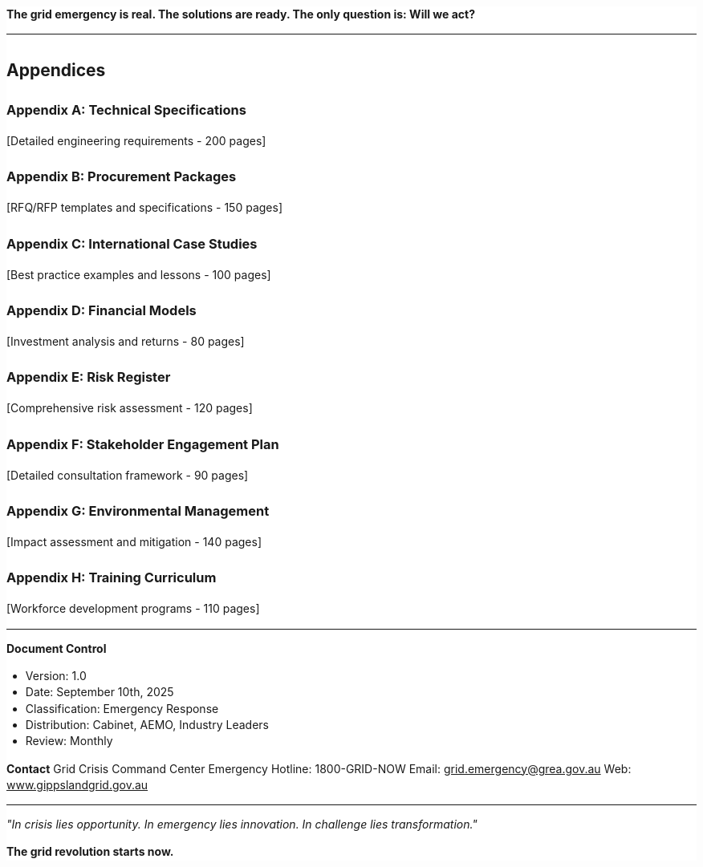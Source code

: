 **The grid emergency is real. The solutions are ready. The only question is: Will we act?**

---

## Appendices

### Appendix A: Technical Specifications
[Detailed engineering requirements - 200 pages]

### Appendix B: Procurement Packages
[RFQ/RFP templates and specifications - 150 pages]

### Appendix C: International Case Studies
[Best practice examples and lessons - 100 pages]

### Appendix D: Financial Models
[Investment analysis and returns - 80 pages]

### Appendix E: Risk Register
[Comprehensive risk assessment - 120 pages]

### Appendix F: Stakeholder Engagement Plan
[Detailed consultation framework - 90 pages]

### Appendix G: Environmental Management
[Impact assessment and mitigation - 140 pages]

### Appendix H: Training Curriculum
[Workforce development programs - 110 pages]

---

**Document Control**
- Version: 1.0
- Date: September 10th, 2025
- Classification: Emergency Response
- Distribution: Cabinet, AEMO, Industry Leaders
- Review: Monthly

**Contact**
Grid Crisis Command Center
Emergency Hotline: 1800-GRID-NOW
Email: grid.emergency@grea.gov.au
Web: www.gippslandgrid.gov.au

---

*"In crisis lies opportunity. In emergency lies innovation. In challenge lies transformation."*

**The grid revolution starts now.**
